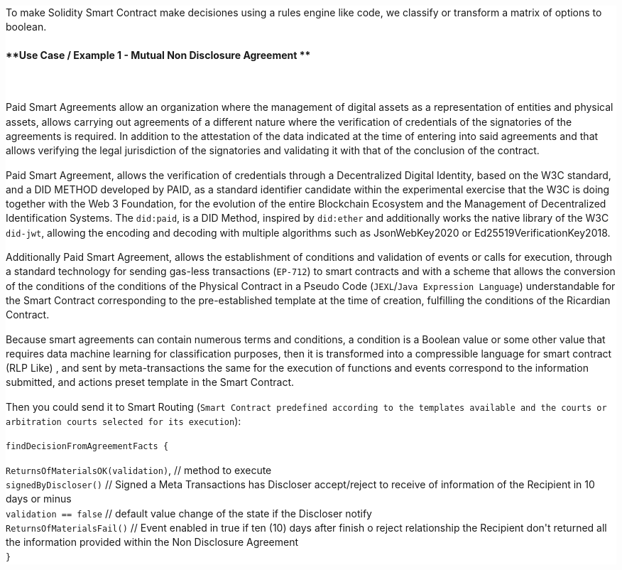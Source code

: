 To make Solidity Smart Contract make decisiones using a rules engine like code, we classify or transform a matrix of options to boolean.
<br/>

#### **Use Case / Example 1 - Mutual Non Disclosure Agreement **

<br/>

Paid Smart Agreements allow an organization where the management of digital assets as a representation of entities and physical assets, allows carrying out agreements of a different nature where the verification of credentials of the signatories of the agreements is required. In addition to the attestation of the data indicated at the time of entering into said agreements and that allows verifying the legal jurisdiction of the signatories and validating it with that of the conclusion of the contract.
<br/>

Paid Smart Agreement, allows the verification of credentials through a Decentralized Digital Identity, based on the W3C standard, and a DID METHOD developed by PAID, as a standard identifier candidate within the experimental exercise that the W3C is doing together with the Web 3 Foundation, for the evolution of the entire Blockchain Ecosystem and the Management of Decentralized Identification Systems. The `did:paid`, is a DID Method, inspired by `did:ether` and additionally works the native library of the W3C `did-jwt`, allowing the encoding and decoding with multiple algorithms such as JsonWebKey2020 or Ed25519VerificationKey2018.
<br/>

Additionally Paid Smart Agreement, allows the establishment of conditions and validation of events or calls for execution, through a standard technology for sending gas-less transactions (`EP-712`) to smart contracts and with a scheme that allows the conversion of the conditions of the conditions of the Physical Contract in a Pseudo Code (`JEXL`/`Java Expression Language`) understandable for the Smart Contract corresponding to the pre-established template at the time of creation, fulfilling the conditions of the Ricardian Contract.
<br/>

Because smart agreements can contain numerous terms and conditions, a condition is a Boolean value or some other value that requires data machine learning for classification purposes, then it is transformed into a compressible language for smart contract (RLP Like) , and sent by meta-transactions the same for the execution of functions and events correspond to the information submitted, and actions preset template in the Smart Contract.
<br/>

Then you could send it to Smart Routing (`Smart Contract predefined according to the templates available and the courts or arbitration courts selected for its execution`):

`findDecisionFromAgreementFacts {`
<br/>

`ReturnsOfMaterialsOK(validation)`, // method to execute <br/>
`signedByDiscloser()` // Signed a Meta Transactions has Discloser accept/reject to receive of information of the Recipient in 10 days or minus <br/>
`validation == false` // default value change of the state if the Discloser notify <br/>
`ReturnsOfMaterialsFail()` // Event enabled in true if ten (10) days after finish o reject relationship the Recipient don't returned all the information provided within the Non Disclosure Agreement
<br/>
`}`
